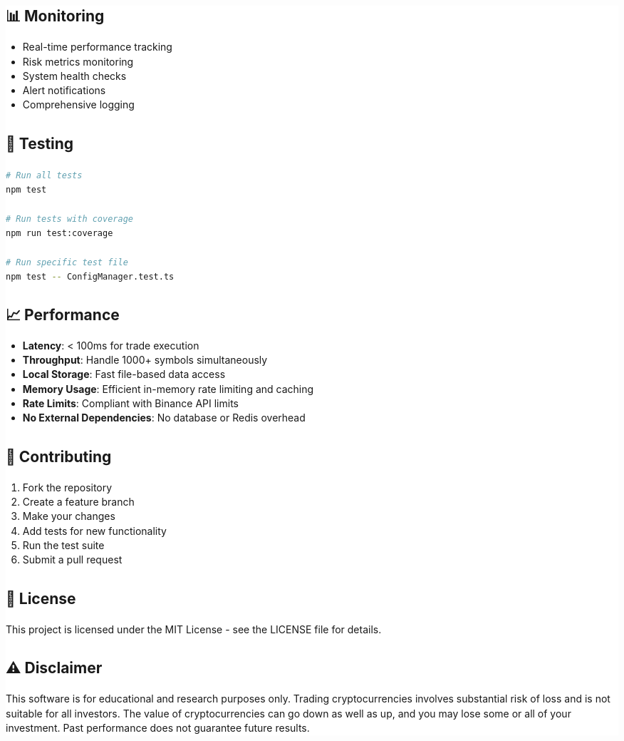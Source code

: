 ## 📊 Monitoring

- Real-time performance tracking
- Risk metrics monitoring
- System health checks
- Alert notifications
- Comprehensive logging

## 🧪 Testing

```bash
# Run all tests
npm test

# Run tests with coverage
npm run test:coverage

# Run specific test file
npm test -- ConfigManager.test.ts
```

## 📈 Performance

- **Latency**: < 100ms for trade execution
- **Throughput**: Handle 1000+ symbols simultaneously
- **Local Storage**: Fast file-based data access
- **Memory Usage**: Efficient in-memory rate limiting and caching
- **Rate Limits**: Compliant with Binance API limits
- **No External Dependencies**: No database or Redis overhead

## 🤝 Contributing

1. Fork the repository
2. Create a feature branch
3. Make your changes
4. Add tests for new functionality
5. Run the test suite
6. Submit a pull request

## 📄 License

This project is licensed under the MIT License - see the LICENSE file for details.

## ⚠️ Disclaimer

This software is for educational and research purposes only. Trading cryptocurrencies involves substantial risk of loss and is not suitable for all investors. The value of cryptocurrencies can go down as well as up, and you may lose some or all of your investment. Past performance does not guarantee future results.
